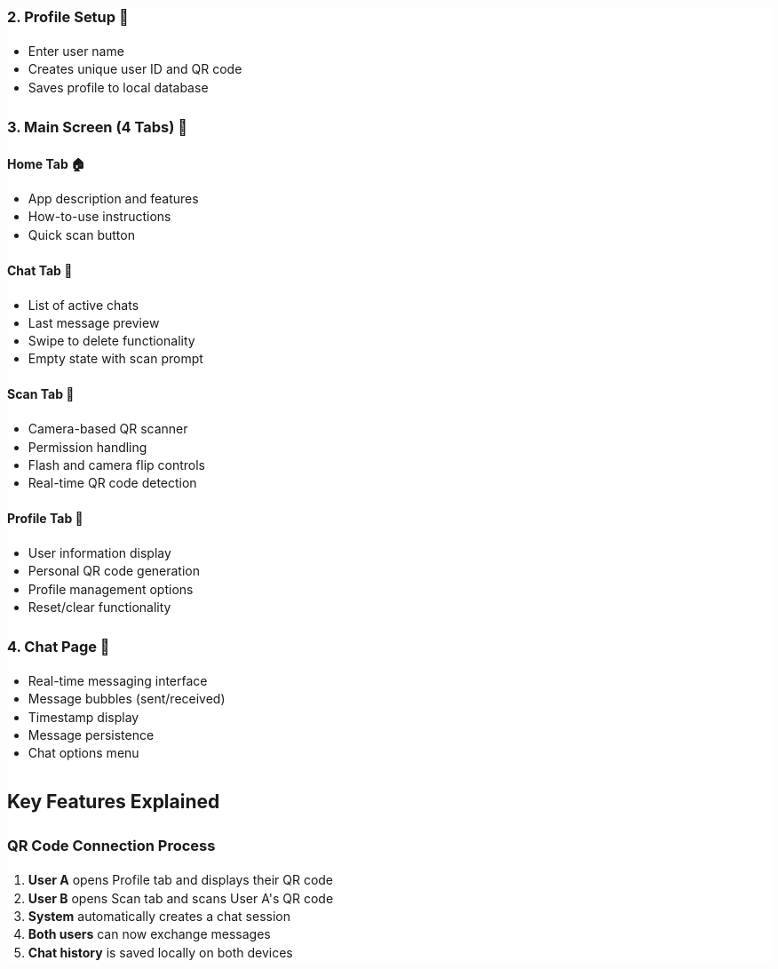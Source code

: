 ### 2. Profile Setup 👤

- Enter user name
- Creates unique user ID and QR code
- Saves profile to local database

### 3. Main Screen (4 Tabs) 📱

#### Home Tab 🏠

- App description and features
- How-to-use instructions
- Quick scan button

#### Chat Tab 💬

- List of active chats
- Last message preview
- Swipe to delete functionality
- Empty state with scan prompt

#### Scan Tab 📱

- Camera-based QR scanner
- Permission handling
- Flash and camera flip controls
- Real-time QR code detection

#### Profile Tab 👤

- User information display
- Personal QR code generation
- Profile management options
- Reset/clear functionality

### 4. Chat Page 💭

- Real-time messaging interface
- Message bubbles (sent/received)
- Timestamp display
- Message persistence
- Chat options menu

## Key Features Explained

### QR Code Connection Process

1. **User A** opens Profile tab and displays their QR code
2. **User B** opens Scan tab and scans User A's QR code
3. **System** automatically creates a chat session
4. **Both users** can now exchange messages
5. **Chat history** is saved locally on both devices
